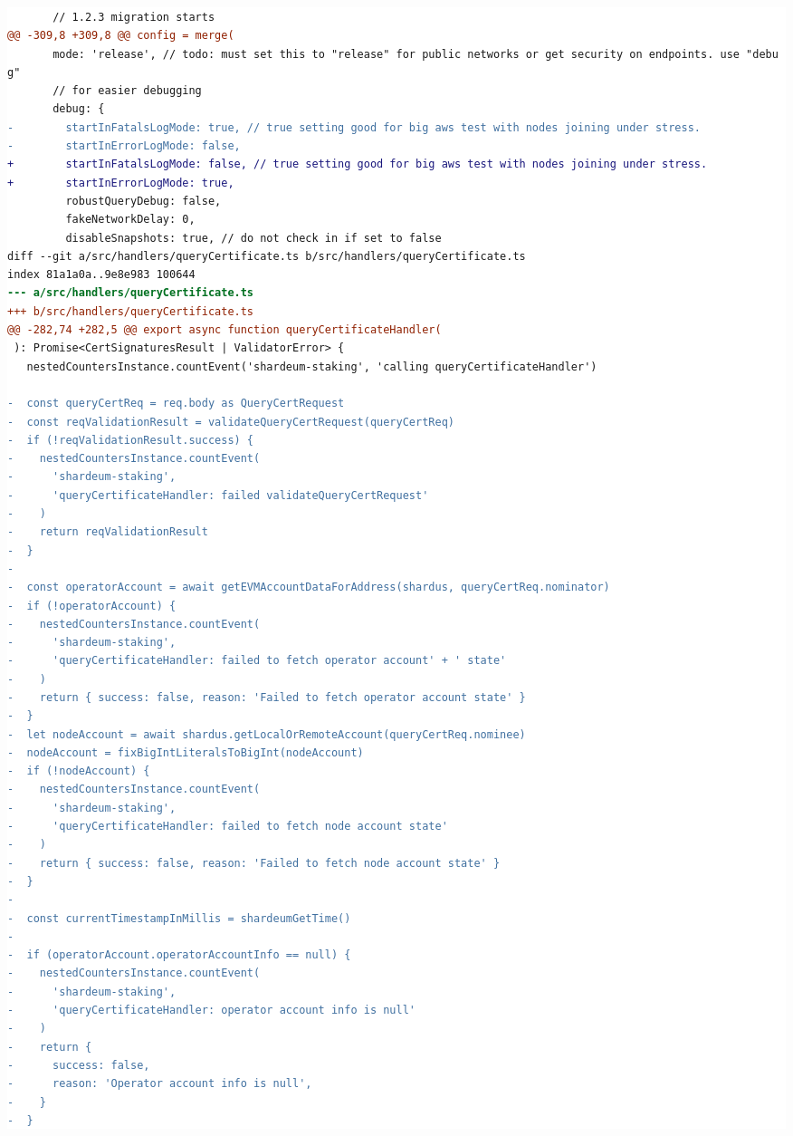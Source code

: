 ```diff
       // 1.2.3 migration starts
@@ -309,8 +309,8 @@ config = merge(
       mode: 'release', // todo: must set this to "release" for public networks or get security on endpoints. use "debug"
       // for easier debugging
       debug: {
-        startInFatalsLogMode: true, // true setting good for big aws test with nodes joining under stress.
-        startInErrorLogMode: false,
+        startInFatalsLogMode: false, // true setting good for big aws test with nodes joining under stress.
+        startInErrorLogMode: true,
         robustQueryDebug: false,
         fakeNetworkDelay: 0,
         disableSnapshots: true, // do not check in if set to false
diff --git a/src/handlers/queryCertificate.ts b/src/handlers/queryCertificate.ts
index 81a1a0a..9e8e983 100644
--- a/src/handlers/queryCertificate.ts
+++ b/src/handlers/queryCertificate.ts
@@ -282,74 +282,5 @@ export async function queryCertificateHandler(
 ): Promise<CertSignaturesResult | ValidatorError> {
   nestedCountersInstance.countEvent('shardeum-staking', 'calling queryCertificateHandler')
 
-  const queryCertReq = req.body as QueryCertRequest
-  const reqValidationResult = validateQueryCertRequest(queryCertReq)
-  if (!reqValidationResult.success) {
-    nestedCountersInstance.countEvent(
-      'shardeum-staking',
-      'queryCertificateHandler: failed validateQueryCertRequest'
-    )
-    return reqValidationResult
-  }
-
-  const operatorAccount = await getEVMAccountDataForAddress(shardus, queryCertReq.nominator)
-  if (!operatorAccount) {
-    nestedCountersInstance.countEvent(
-      'shardeum-staking',
-      'queryCertificateHandler: failed to fetch operator account' + ' state'
-    )
-    return { success: false, reason: 'Failed to fetch operator account state' }
-  }
-  let nodeAccount = await shardus.getLocalOrRemoteAccount(queryCertReq.nominee)
-  nodeAccount = fixBigIntLiteralsToBigInt(nodeAccount)
-  if (!nodeAccount) {
-    nestedCountersInstance.countEvent(
-      'shardeum-staking',
-      'queryCertificateHandler: failed to fetch node account state'
-    )
-    return { success: false, reason: 'Failed to fetch node account state' }
-  }
-
-  const currentTimestampInMillis = shardeumGetTime()
-
-  if (operatorAccount.operatorAccountInfo == null) {
-    nestedCountersInstance.countEvent(
-      'shardeum-staking',
-      'queryCertificateHandler: operator account info is null'
-    )
-    return {
-      success: false,
-      reason: 'Operator account info is null',
-    }
-  }
```